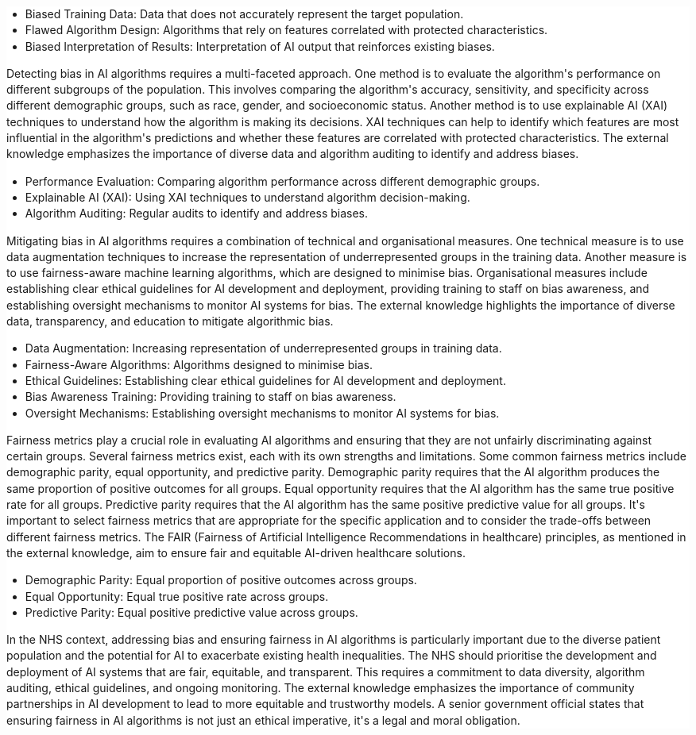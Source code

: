 - Biased Training Data: Data that does not accurately represent the target population.
- Flawed Algorithm Design: Algorithms that rely on features correlated with protected characteristics.
- Biased Interpretation of Results: Interpretation of AI output that reinforces existing biases.

Detecting bias in AI algorithms requires a multi-faceted approach. One method is to evaluate the algorithm's performance on different subgroups of the population. This involves comparing the algorithm's accuracy, sensitivity, and specificity across different demographic groups, such as race, gender, and socioeconomic status. Another method is to use explainable AI (XAI) techniques to understand how the algorithm is making its decisions. XAI techniques can help to identify which features are most influential in the algorithm's predictions and whether these features are correlated with protected characteristics. The external knowledge emphasizes the importance of diverse data and algorithm auditing to identify and address biases.

- Performance Evaluation: Comparing algorithm performance across different demographic groups.
- Explainable AI (XAI): Using XAI techniques to understand algorithm decision-making.
- Algorithm Auditing: Regular audits to identify and address biases.

Mitigating bias in AI algorithms requires a combination of technical and organisational measures. One technical measure is to use data augmentation techniques to increase the representation of underrepresented groups in the training data. Another measure is to use fairness-aware machine learning algorithms, which are designed to minimise bias. Organisational measures include establishing clear ethical guidelines for AI development and deployment, providing training to staff on bias awareness, and establishing oversight mechanisms to monitor AI systems for bias. The external knowledge highlights the importance of diverse data, transparency, and education to mitigate algorithmic bias.

- Data Augmentation: Increasing representation of underrepresented groups in training data.
- Fairness-Aware Algorithms: Algorithms designed to minimise bias.
- Ethical Guidelines: Establishing clear ethical guidelines for AI development and deployment.
- Bias Awareness Training: Providing training to staff on bias awareness.
- Oversight Mechanisms: Establishing oversight mechanisms to monitor AI systems for bias.

Fairness metrics play a crucial role in evaluating AI algorithms and ensuring that they are not unfairly discriminating against certain groups. Several fairness metrics exist, each with its own strengths and limitations. Some common fairness metrics include demographic parity, equal opportunity, and predictive parity. Demographic parity requires that the AI algorithm produces the same proportion of positive outcomes for all groups. Equal opportunity requires that the AI algorithm has the same true positive rate for all groups. Predictive parity requires that the AI algorithm has the same positive predictive value for all groups. It's important to select fairness metrics that are appropriate for the specific application and to consider the trade-offs between different fairness metrics. The FAIR (Fairness of Artificial Intelligence Recommendations in healthcare) principles, as mentioned in the external knowledge, aim to ensure fair and equitable AI-driven healthcare solutions.

- Demographic Parity: Equal proportion of positive outcomes across groups.
- Equal Opportunity: Equal true positive rate across groups.
- Predictive Parity: Equal positive predictive value across groups.

In the NHS context, addressing bias and ensuring fairness in AI algorithms is particularly important due to the diverse patient population and the potential for AI to exacerbate existing health inequalities. The NHS should prioritise the development and deployment of AI systems that are fair, equitable, and transparent. This requires a commitment to data diversity, algorithm auditing, ethical guidelines, and ongoing monitoring. The external knowledge emphasizes the importance of community partnerships in AI development to lead to more equitable and trustworthy models. A senior government official states that ensuring fairness in AI algorithms is not just an ethical imperative, it's a legal and moral obligation.
